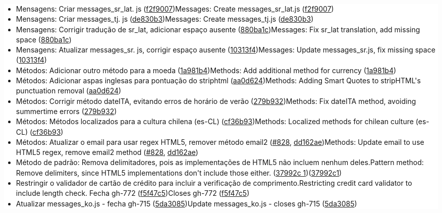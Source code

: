 * <span data-ttu-id="e7bd7-228">Mensagens: Criar messages_sr_lat. js ([f2f9007](https://github.com/jzaefferer/jquery-validation/commit/f2f90076518014d98495c2a9afb9a35d45d184e6))</span><span class="sxs-lookup"><span data-stu-id="e7bd7-228">Messages: Create messages_sr_lat.js ([f2f9007](https://github.com/jzaefferer/jquery-validation/commit/f2f90076518014d98495c2a9afb9a35d45d184e6))</span></span>
* <span data-ttu-id="e7bd7-229">Mensagens: Criar messages_tj. js ([de830b3](https://github.com/jzaefferer/jquery-validation/commit/de830b3fd8689a7384656c17565ee92c2878d8a5))</span><span class="sxs-lookup"><span data-stu-id="e7bd7-229">Messages: Create messages_tj.js ([de830b3](https://github.com/jzaefferer/jquery-validation/commit/de830b3fd8689a7384656c17565ee92c2878d8a5))</span></span>
* <span data-ttu-id="e7bd7-230">Mensagens: Corrigir tradução de sr_lat, adicionar espaço ausente ([880ba1c](https://github.com/jzaefferer/jquery-validation/commit/880ba1ca545903a41d8c5332fc4038a7e9a580bd))</span><span class="sxs-lookup"><span data-stu-id="e7bd7-230">Messages: Fix sr_lat translation, add missing space ([880ba1c](https://github.com/jzaefferer/jquery-validation/commit/880ba1ca545903a41d8c5332fc4038a7e9a580bd))</span></span>
* <span data-ttu-id="e7bd7-231">Mensagens: Atualizar messages_sr. js, corrigir espaço ausente ([10313f4](https://github.com/jzaefferer/jquery-validation/commit/10313f418c18ea75f385248468c2d3600f136cfb))</span><span class="sxs-lookup"><span data-stu-id="e7bd7-231">Messages: Update messages_sr.js, fix missing space ([10313f4](https://github.com/jzaefferer/jquery-validation/commit/10313f418c18ea75f385248468c2d3600f136cfb))</span></span>
* <span data-ttu-id="e7bd7-232">Métodos: Adicionar outro método para a moeda ([1a981b4](https://github.com/jzaefferer/jquery-validation/commit/1a981b440346620964c87ebdd0fa03246348390e))</span><span class="sxs-lookup"><span data-stu-id="e7bd7-232">Methods: Add additional method for currency ([1a981b4](https://github.com/jzaefferer/jquery-validation/commit/1a981b440346620964c87ebdd0fa03246348390e))</span></span>
* <span data-ttu-id="e7bd7-233">Métodos: Adicionar aspas inglesas para pontuação do striphtml ([aa0d624](https://github.com/jzaefferer/jquery-validation/commit/aa0d6241c3ea04663edc1e45ed6e6134630bdd2f))</span><span class="sxs-lookup"><span data-stu-id="e7bd7-233">Methods: Adding Smart Quotes to stripHTML's punctuation removal ([aa0d624](https://github.com/jzaefferer/jquery-validation/commit/aa0d6241c3ea04663edc1e45ed6e6134630bdd2f))</span></span>
* <span data-ttu-id="e7bd7-234">Métodos: Corrigir método dateITA, evitando erros de horário de verão ([279b932](https://github.com/jzaefferer/jquery-validation/commit/279b932c1267b7238e6652880b7846ba3bbd2084))</span><span class="sxs-lookup"><span data-stu-id="e7bd7-234">Methods: Fix dateITA method, avoiding summertime errors ([279b932](https://github.com/jzaefferer/jquery-validation/commit/279b932c1267b7238e6652880b7846ba3bbd2084))</span></span>
* <span data-ttu-id="e7bd7-235">Métodos: Métodos localizados para a cultura chilena (es-CL) ([cf36b93](https://github.com/jzaefferer/jquery-validation/commit/cf36b933499e435196d951401221d533a4811810))</span><span class="sxs-lookup"><span data-stu-id="e7bd7-235">Methods: Localized methods for chilean culture (es-CL) ([cf36b93](https://github.com/jzaefferer/jquery-validation/commit/cf36b933499e435196d951401221d533a4811810))</span></span>
* <span data-ttu-id="e7bd7-236">Métodos: Atualizar o email para usar regex HTML5, remover método email2 ([#828](https://github.com/jzaefferer/jquery-validation/issues/828), [dd162ae](https://github.com/jzaefferer/jquery-validation/commit/dd162ae360639f73edd2dcf7a256710b2f5a4e64))</span><span class="sxs-lookup"><span data-stu-id="e7bd7-236">Methods: Update email to use HTML5 regex, remove email2 method ([#828](https://github.com/jzaefferer/jquery-validation/issues/828), [dd162ae](https://github.com/jzaefferer/jquery-validation/commit/dd162ae360639f73edd2dcf7a256710b2f5a4e64))</span></span>
* <span data-ttu-id="e7bd7-237">Método de padrão: Remova delimitadores, pois as implementações de HTML5 não incluem nenhum deles.</span><span class="sxs-lookup"><span data-stu-id="e7bd7-237">Pattern method: Remove delimiters, since HTML5 implementations don't include those either.</span></span> <span data-ttu-id="e7bd7-238">([37992c 1](https://github.com/jzaefferer/jquery-validation/commit/37992c1c9e2e0be8b315ccccc2acb74863439d3e))</span><span class="sxs-lookup"><span data-stu-id="e7bd7-238">([37992c1](https://github.com/jzaefferer/jquery-validation/commit/37992c1c9e2e0be8b315ccccc2acb74863439d3e))</span></span>
* <span data-ttu-id="e7bd7-239">Restringir o validador de cartão de crédito para incluir a verificação de comprimento.</span><span class="sxs-lookup"><span data-stu-id="e7bd7-239">Restricting credit card validator to include length check.</span></span> <span data-ttu-id="e7bd7-240">Fecha gh-772 ([f5f47c5](https://github.com/jzaefferer/jquery-validation/commit/f5f47c5c661da5b0c0c6d59d169e82230928a804))</span><span class="sxs-lookup"><span data-stu-id="e7bd7-240">Closes gh-772 ([f5f47c5](https://github.com/jzaefferer/jquery-validation/commit/f5f47c5c661da5b0c0c6d59d169e82230928a804))</span></span>
* <span data-ttu-id="e7bd7-241">Atualizar messages_ko.js - fecha gh-715 ([5da3085](https://github.com/jzaefferer/jquery-validation/commit/5da3085ff02e0e6ecc955a8bfc3bb9a8d220581b))</span><span class="sxs-lookup"><span data-stu-id="e7bd7-241">Update messages_ko.js - closes gh-715 ([5da3085](https://github.com/jzaefferer/jquery-validation/commit/5da3085ff02e0e6ecc955a8bfc3bb9a8d220581b))</span></span>
